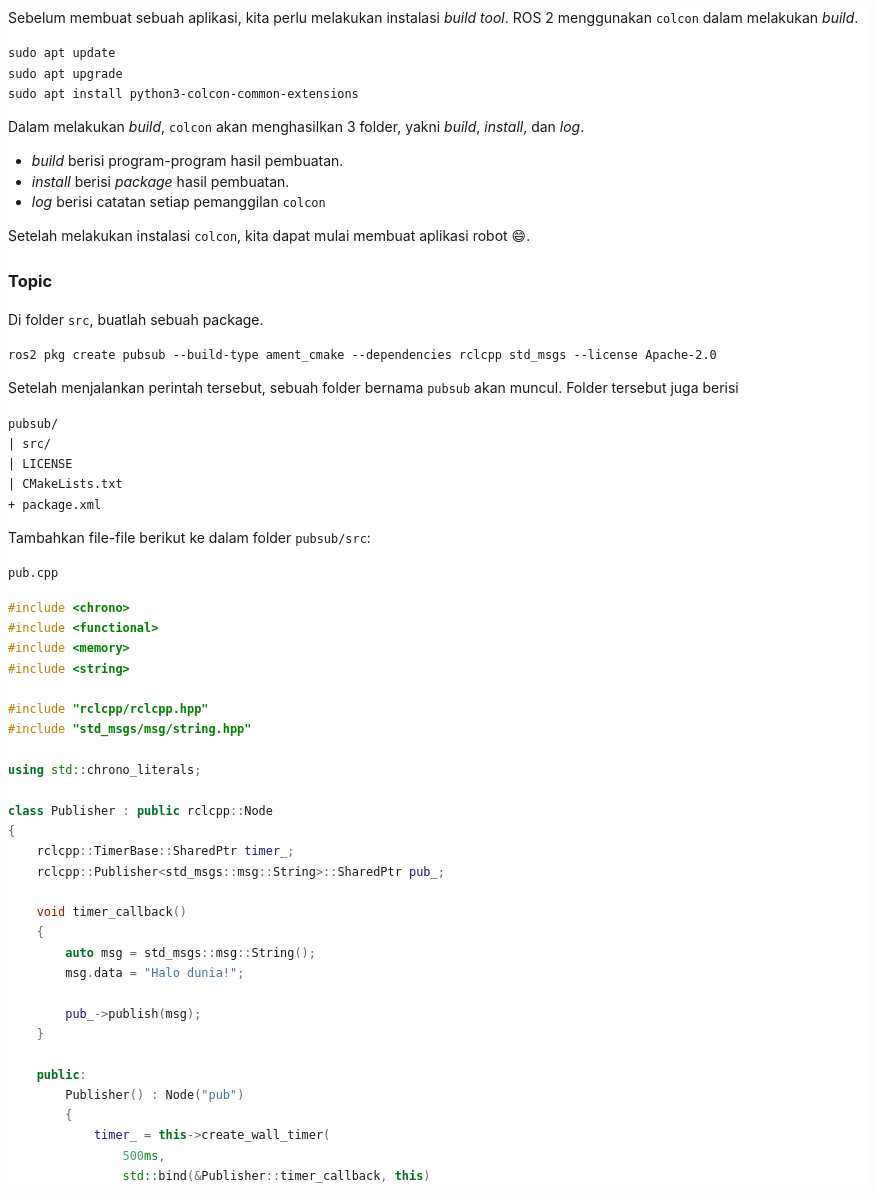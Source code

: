 Sebelum membuat sebuah aplikasi, kita perlu melakukan instalasi _build tool_. ROS 2 menggunakan `colcon` dalam melakukan _build_.

```shell
sudo apt update
sudo apt upgrade
sudo apt install python3-colcon-common-extensions
```

Dalam melakukan _build_, `colcon` akan menghasilkan 3 folder, yakni _build_, _install_, dan _log_.

-   _build_ berisi program-program hasil pembuatan.
-   _install_ berisi _package_ hasil pembuatan.
-   _log_ berisi catatan setiap pemanggilan `colcon`

Setelah melakukan instalasi `colcon`, kita dapat mulai membuat aplikasi robot :smile:.

### Topic

Di folder `src`, buatlah sebuah package.

```shell
ros2 pkg create pubsub --build-type ament_cmake --dependencies rclcpp std_msgs --license Apache-2.0
```

Setelah menjalankan perintah tersebut, sebuah folder bernama `pubsub` akan muncul. Folder tersebut juga berisi

```
pubsub/
| src/
| LICENSE
| CMakeLists.txt
+ package.xml
```

Tambahkan file-file berikut ke dalam folder `pubsub/src`:

`pub.cpp`

```cpp
#include <chrono>
#include <functional>
#include <memory>
#include <string>

#include "rclcpp/rclcpp.hpp"
#include "std_msgs/msg/string.hpp"

using std::chrono_literals;

class Publisher : public rclcpp::Node
{
    rclcpp::TimerBase::SharedPtr timer_;
    rclcpp::Publisher<std_msgs::msg::String>::SharedPtr pub_;

    void timer_callback()
    {
        auto msg = std_msgs::msg::String();
        msg.data = "Halo dunia!";

        pub_->publish(msg);
    }

    public:
        Publisher() : Node("pub")
        {
            timer_ = this->create_wall_timer(
                500ms,
                std::bind(&Publisher::timer_callback, this)
```